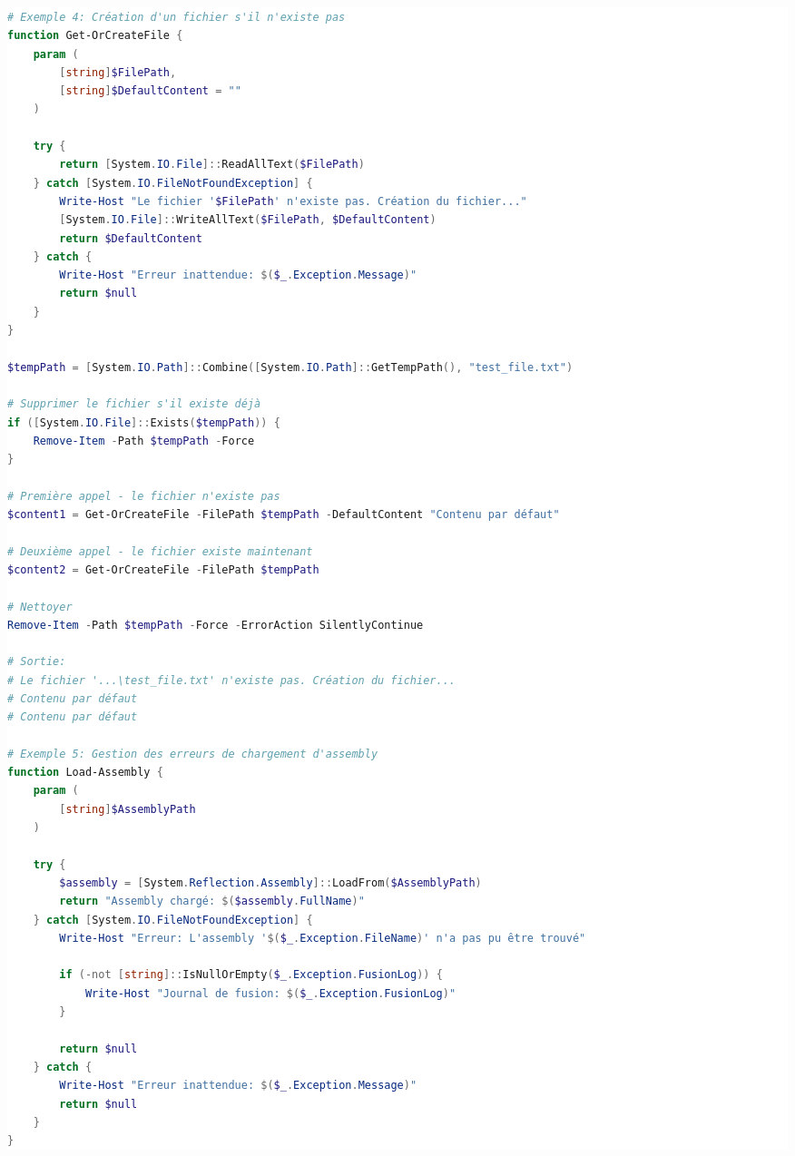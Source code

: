 ```powershell
# Exemple 4: Création d'un fichier s'il n'existe pas
function Get-OrCreateFile {
    param (
        [string]$FilePath,
        [string]$DefaultContent = ""
    )

    try {
        return [System.IO.File]::ReadAllText($FilePath)
    } catch [System.IO.FileNotFoundException] {
        Write-Host "Le fichier '$FilePath' n'existe pas. Création du fichier..."
        [System.IO.File]::WriteAllText($FilePath, $DefaultContent)
        return $DefaultContent
    } catch {
        Write-Host "Erreur inattendue: $($_.Exception.Message)"
        return $null
    }
}

$tempPath = [System.IO.Path]::Combine([System.IO.Path]::GetTempPath(), "test_file.txt")

# Supprimer le fichier s'il existe déjà
if ([System.IO.File]::Exists($tempPath)) {
    Remove-Item -Path $tempPath -Force
}

# Première appel - le fichier n'existe pas
$content1 = Get-OrCreateFile -FilePath $tempPath -DefaultContent "Contenu par défaut"

# Deuxième appel - le fichier existe maintenant
$content2 = Get-OrCreateFile -FilePath $tempPath

# Nettoyer
Remove-Item -Path $tempPath -Force -ErrorAction SilentlyContinue

# Sortie:
# Le fichier '...\test_file.txt' n'existe pas. Création du fichier...
# Contenu par défaut
# Contenu par défaut

# Exemple 5: Gestion des erreurs de chargement d'assembly
function Load-Assembly {
    param (
        [string]$AssemblyPath
    )

    try {
        $assembly = [System.Reflection.Assembly]::LoadFrom($AssemblyPath)
        return "Assembly chargé: $($assembly.FullName)"
    } catch [System.IO.FileNotFoundException] {
        Write-Host "Erreur: L'assembly '$($_.Exception.FileName)' n'a pas pu être trouvé"

        if (-not [string]::IsNullOrEmpty($_.Exception.FusionLog)) {
            Write-Host "Journal de fusion: $($_.Exception.FusionLog)"
        }

        return $null
    } catch {
        Write-Host "Erreur inattendue: $($_.Exception.Message)"
        return $null
    }
}

```